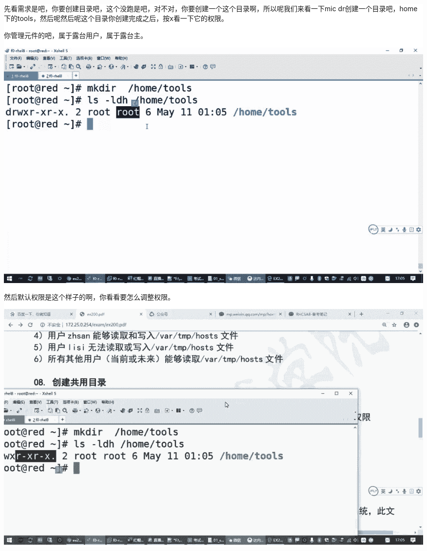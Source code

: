 先看需求是吧，你要创建目录吧，这个没跑是吧，对不对，你要创建一个这个目录啊，所以呢我们来看一下mic dr创建一个目录吧，home下的tools，然后呢然后呢这个目录你创建完成之后，按x看一下它的权限。

你管理元件的吧，属于露台用户，属于露台主。

![](img/c49706bae75252cf6c3fce2bfb66a685_29.png)

然后默认权限是这个样子的啊，你看看要怎么调整权限。

![](img/c49706bae75252cf6c3fce2bfb66a685_31.png)
